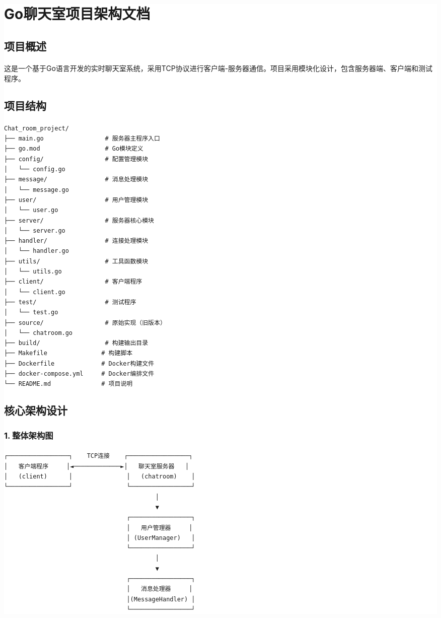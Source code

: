 # Go聊天室项目架构文档

## 项目概述

这是一个基于Go语言开发的实时聊天室系统，采用TCP协议进行客户端-服务器通信。项目采用模块化设计，包含服务器端、客户端和测试程序。

## 项目结构

```
Chat_room_project/
├── main.go                 # 服务器主程序入口
├── go.mod                  # Go模块定义
├── config/                 # 配置管理模块
│   └── config.go
├── message/                # 消息处理模块
│   └── message.go
├── user/                   # 用户管理模块
│   └── user.go
├── server/                 # 服务器核心模块
│   └── server.go
├── handler/                # 连接处理模块
│   └── handler.go
├── utils/                  # 工具函数模块
│   └── utils.go
├── client/                 # 客户端程序
│   └── client.go
├── test/                   # 测试程序
│   └── test.go
├── source/                 # 原始实现（旧版本）
│   └── chatroom.go
├── build/                  # 构建输出目录
├── Makefile               # 构建脚本
├── Dockerfile             # Docker构建文件
├── docker-compose.yml     # Docker编排文件
└── README.md              # 项目说明
```

## 核心架构设计

### 1. 整体架构图

```
┌─────────────────┐    TCP连接    ┌─────────────────┐
│   客户端程序     │◄─────────────►│   聊天室服务器   │
│   (client)      │               │   (chatroom)    │
└─────────────────┘               └─────────────────┘
                                          │
                                          ▼
                                  ┌─────────────────┐
                                  │   用户管理器     │
                                  │ (UserManager)   │
                                  └─────────────────┘
                                          │
                                          ▼
                                  ┌─────────────────┐
                                  │   消息处理器     │
                                  │(MessageHandler) │
                                  └─────────────────┘
```
